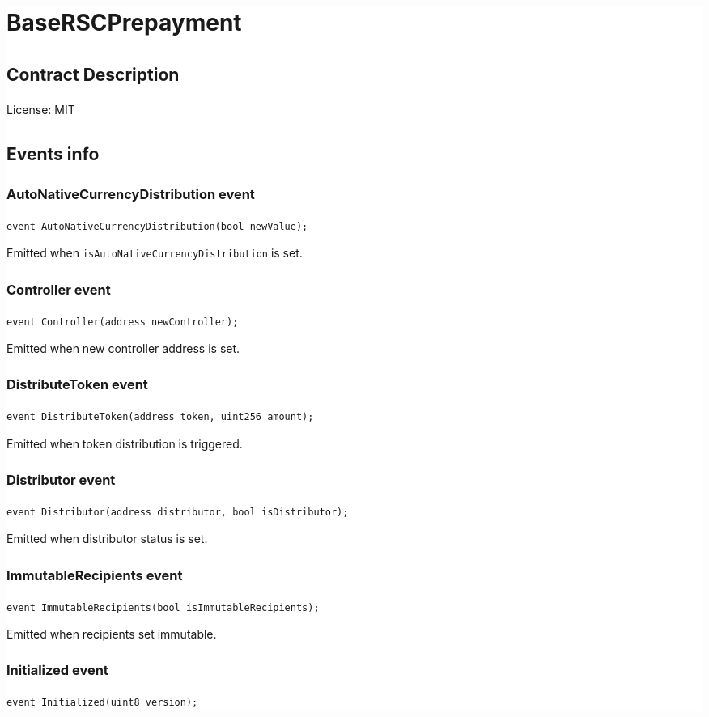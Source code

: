 # BaseRSCPrepayment

## Contract Description


License: MIT

## Events info

### AutoNativeCurrencyDistribution event

```solidity
event AutoNativeCurrencyDistribution(bool newValue);
```


Emitted when `isAutoNativeCurrencyDistribution` is set.

### Controller event

```solidity
event Controller(address newController);
```


Emitted when new controller address is set.

### DistributeToken event

```solidity
event DistributeToken(address token, uint256 amount);
```


Emitted when token distribution is triggered.

### Distributor event

```solidity
event Distributor(address distributor, bool isDistributor);
```


Emitted when distributor status is set.

### ImmutableRecipients event

```solidity
event ImmutableRecipients(bool isImmutableRecipients);
```


Emitted when recipients set immutable.

### Initialized event

```solidity
event Initialized(uint8 version);
```

